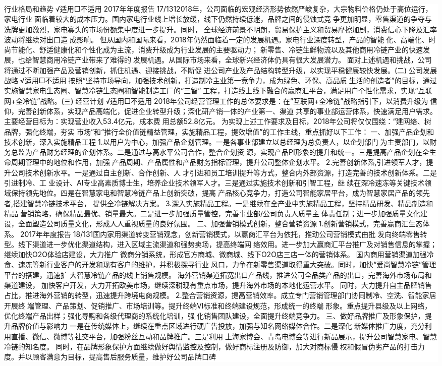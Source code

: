 行业格局和趋势
√适用□不适用
2017年年度报告
17/1312018年，公司面临的宏观经济形势依然严峻复杂，大宗物料价格仍处于高位运行，家电行业
面临着较大的成本压力。国内家电行业线上增长放缓，线下仍然持续低迷，品牌之间的侵蚀式竞
争更加明显，零售渠道的争夺与洗牌更加激烈，家电寡头的市场份额集中度进一步提升。同时，
全球经济前景不明朗，贸易保护主义和贸易摩擦加剧，消费信心下降及汇率波动将继续对出口造
成影响。
但从国内和国际来看，2018年仍然面临着一定的发展机遇。家电行业深度转型，产品的智能
化、高端化、时尚节能化、舒适健康化和个性化成为主流，消费升级成为行业发展的主要驱动力；
新零售、冷链生鲜物流以及其他商用冷链产业的快速发展，也给智慧商用冷链产业带来了难得的
发展机遇。从国际市场来看，全球新兴经济体仍具有很大发展潜力。
面对上述机遇和挑战，公司将通过不断加强产品及营销创新，抓住机遇、迎接挑战，不断促
进公司产业及产品结构转型升级，以实现平稳健康较快发展。(二)
公司发展战略
√适用□不适用
按照“坚持市场导向，加强技术创新，打造制冷主业第一竞争力，成为绿色、环保、高品质
生活的创造者”的目标，通过实施智慧家电生态圈、智慧冷链生态圈和智能制造工厂的“三智”
工程，打造线上线下融合的赢商汇平台，满足用户个性化需求，实现“互联网+全冷链”战略。(三)
经营计划
√适用□不适用
2018年公司经营管理工作的总体要求是：在“互联网+全冷链”战略指引下，以消费升级为
信仰，完善创新体系，实现产品高端化，促进企业转型升级；深化研产销一体的产业第一、渠道
共享的事业部运营体系，快速满足用户需求。主要经营目标为：实现营业收入53.4亿元，成本费
用总额52.8亿元。
为实现上述工作要求及目标，2018年公司将仅仅围绕：“建网络、树品牌，强化终端，夯实
市场”和“推行全价值链精益管理，实施精品工程，提效增值”的工作主线，重点抓好以下工作：
一、加强产品企划和技术创新，深入实施精品工程
1.以用户为中心，加强产品企划管理。一是各事业部建立以总经理为总负责人，以企划部门
为主责部门，以财务总监为产品财务经理的企划体系。二是通过与高水平公司合作，整合企划资
源，实现产品PI形象的提升和统一。三是提高产品企划在全生命周期管理中的地位和作用，加强
产品周期、产品属性和产品财务指标管理，提升公司整体企划水平。
2.完善创新体系,引进领军人才，提升公司技术创新水平。一是通过自主创新、合作创新、人
才引进和员工培训提升等方式，整合内外部资源，打造完善的技术创新体系。二是引进制冷、工
业设计、AI专业高素质博士生，培养企业技术领军人才。三是通过实施技术创新和引智工程，继
续在深冷速冻等关键技术领域保持领先地位。四是在智慧家电和智慧冷链产品上创新突破，提高
产品核心竞争力，打造公司智能家居平台，成为智慧家居产品的领先者,搭建智慧冷链技术平台，
提供全冷链解决方案。
3.深入实施精品工程。一是继续在全产业中实施精品工程，坚持精品研发、精品制造和精品
营销策略，确保精品最优、销量最大。二是进一步加强质量管控，完善事业部/公司负责人质量主
体责任制；进一步加强质量文化建设，全面塑造公司质量文化，形成人人重视质量的良好氛围。
二、加强营销模式创新，整合营销资源
1.创新营销模式，完善赢商汇生态体系。
2017年年度报告
18/131国内家用渠道转变营销观念，创新营销模式，以赢商汇平台为依托，推动公司营销模式由批
发向终端零售转型。线下渠道进一步优化渠道结构，进入区域主流渠道和强势卖场，提高终端网
络效用。进一步加大赢商汇平台推广及对销售信息的掌握；继续加快O2O体验店建设，大力推广
微商分销系统，形成官方商城、微商城、线下O2O店三店一体的营销体系。
国内商用营销渠道加强冷食、速冻等新行业客户的开发和现有客户的维护，并积极探寻行业
风口，力争在新零售渠道取得重大突破。同时，加快“爱尚智慧冷链”管理平台的搭建，迅速扩
大智慧冷链产品的线上销售规模。
海外营销渠道拓宽出口产品线，推进公司全品类产品的出口，完善海外市场布局和渠道建设，
加快客户开发，大力开拓欧美市场，继续深耕现有重点市场，提升海外市场的本地化运营水平。
同时，大力提升自主品牌销售占比，推进海外营销的转型，迅速提升跨境电商规模。
2.整合营销资源，提高营销效率。成立专门营销管理部门协同制冷、空洗、智能家居开展终
端管理、产品策划、促销推广、市场培训等。提升终端VI标准和终端建设规范，形成统一的终端
形象。重点提升县级及以上网络，优化终端产品出样；强化导购和各级代理商的系统化培训，强
化销售团队建设，全面提升终端竞争力。
三、做好品牌推广及形象保护，提升品牌价值与影响力
一是在传统媒体上，继续在重点区域进行硬广告投放，加强与知名网络媒体合作。二是深化
新媒体推广力度，充分利用直播、微信、微博等社交平台，加强粉丝互动和品牌推广。三是利用
上海家博会、青岛电博会等进行新品展示，提升公司智慧家电、智慧冷链的知名度。
同时，在品牌形象保护方面继续做好舆情监控及控制，做好商标注册及防御，加大对商标侵
权和假冒伪劣产品的打击力度。并以顾客满意为目标，提高售后服务质量，维护好公司品牌口碑